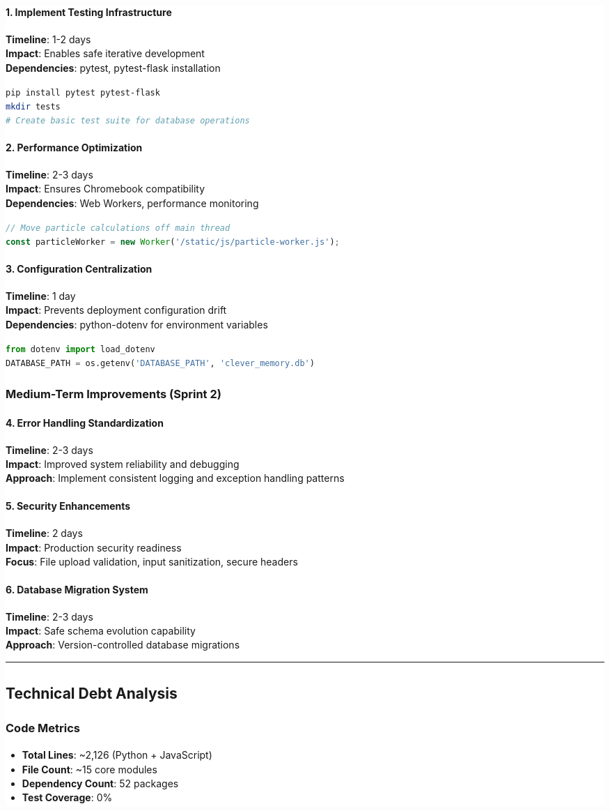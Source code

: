 #### 1. Implement Testing Infrastructure
**Timeline**: 1-2 days  
**Impact**: Enables safe iterative development  
**Dependencies**: pytest, pytest-flask installation
```bash
pip install pytest pytest-flask
mkdir tests
# Create basic test suite for database operations
```

#### 2. Performance Optimization
**Timeline**: 2-3 days  
**Impact**: Ensures Chromebook compatibility  
**Dependencies**: Web Workers, performance monitoring
```javascript
// Move particle calculations off main thread
const particleWorker = new Worker('/static/js/particle-worker.js');
```

#### 3. Configuration Centralization  
**Timeline**: 1 day  
**Impact**: Prevents deployment configuration drift  
**Dependencies**: python-dotenv for environment variables
```python
from dotenv import load_dotenv
DATABASE_PATH = os.getenv('DATABASE_PATH', 'clever_memory.db')
```

### Medium-Term Improvements (Sprint 2)

#### 4. Error Handling Standardization
**Timeline**: 2-3 days  
**Impact**: Improved system reliability and debugging  
**Approach**: Implement consistent logging and exception handling patterns

#### 5. Security Enhancements
**Timeline**: 2 days  
**Impact**: Production security readiness  
**Focus**: File upload validation, input sanitization, secure headers

#### 6. Database Migration System
**Timeline**: 2-3 days  
**Impact**: Safe schema evolution capability  
**Approach**: Version-controlled database migrations

---

## Technical Debt Analysis

### Code Metrics
- **Total Lines**: ~2,126 (Python + JavaScript)
- **File Count**: ~15 core modules
- **Dependency Count**: 52 packages
- **Test Coverage**: 0%
